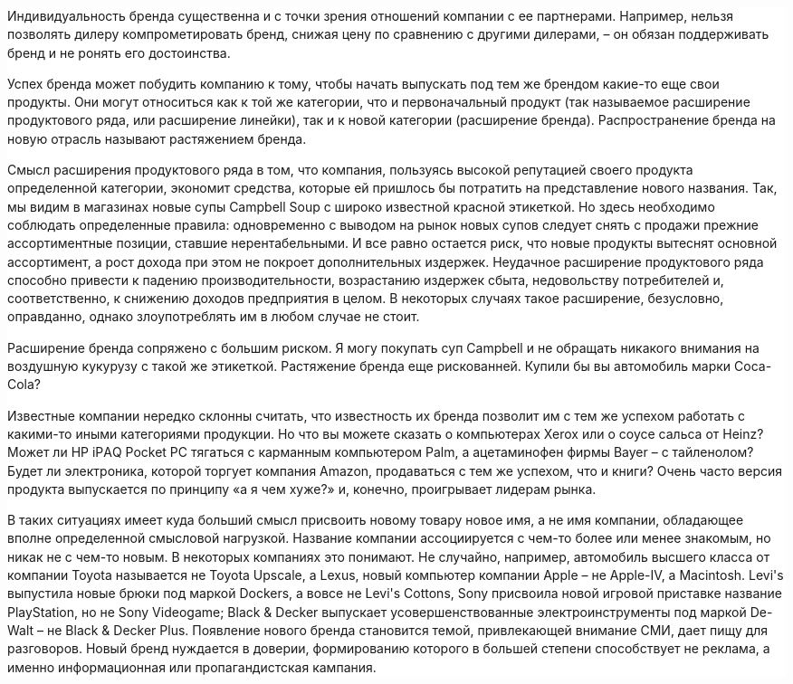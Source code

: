Индивидуальность бренда существенна и с точки зрения отношений компании
с ее партнерами. Например, нельзя позволять дилеру компрометировать
бренд, снижая цену по сравнению с другими дилерами, – он обязан
поддерживать бренд и не ронять его достоинства.

Успех бренда может побудить компанию к тому, чтобы начать выпускать под
тем же брендом какие-то еще свои продукты. Они могут относиться как к
той же категории, что и первоначальный продукт (так называемое
расширение продуктового ряда, или расширение линейки), так и к новой
категории (расширение бренда). Распространение бренда на новую отрасль
называют растяжением бренда.

Смысл расширения продуктового ряда в том, что компания, пользуясь
высокой репутацией своего продукта определенной категории, экономит
средства, которые ей пришлось бы потратить на представление нового
названия. Так, мы видим в магазинах новые супы Campbell Soup с широко
известной красной этикеткой. Но здесь необходимо соблюдать определенные
правила: одновременно с выводом на рынок новых супов следует снять с
продажи прежние ассортиментные позиции, ставшие нерентабельными. И все
равно остается риск, что новые продукты вытеснят основной ассортимент, а
рост дохода при этом не покроет дополнительных издержек. Неудачное
расширение продуктового ряда способно привести к падению
производительности, возрастанию издержек сбыта, недовольству
потребителей и, соответственно, к снижению доходов предприятия в целом.
В некоторых случаях такое расширение, безусловно, оправданно, однако
злоупотреблять им в любом случае не стоит.

Расширение бренда сопряжено с большим риском. Я могу покупать суп
Campbell и не обращать никакого внимания на воздушную кукурузу с такой
же этикеткой. Растяжение бренда еще рискованней. Купили бы вы автомобиль
марки Coca-Cola?

Известные компании нередко склонны считать, что известность их бренда
позволит им с тем же успехом работать с какими-то иными категориями
продукции. Но что вы можете сказать о компьютерах Xerox или о соусе
сальса от Heinz? Может ли HP iPАQ Pocket PC тягаться с карманным
компьютером Palm, а ацетаминофен фирмы Bayer – с тайленолом? Будет ли
электроника, которой торгует компания Amazon, продаваться с тем же
успехом, что и книги? Очень часто версия продукта выпускается по
принципу «а я чем хуже?» и, конечно, проигрывает лидерам рынка.

В таких ситуациях имеет куда больший смысл присвоить новому товару новое
имя, а не имя компании, обладающее вполне определенной смысловой
нагрузкой. Название компании ассоциируется с чем-то более или менее
знакомым, но никак не с чем-то новым. В некоторых компаниях это
понимают. Не случайно, например, автомобиль высшего класса от компании
Toyota называется не Toyota Upscale, а Lexus, новый компьютер компании
Apple – не Apple-IV, а Macintosh. Levi's выпустила новые брюки под
маркой Dockers, а вовсе не Levi's Cottons, Sony присвоила новой игровой
приставке название PlayStation, но не Sony Videogame; Black & Decker
выпускает усовершенствованные электроинструменты под маркой De-Walt – не
Black & Decker Plus. Появление нового бренда становится темой,
привлекающей внимание СМИ, дает пищу для разговоров. Новый бренд
нуждается в доверии, формированию которого в большей степени
способствует не реклама, а именно информационная или пропагандистская
кампания.
